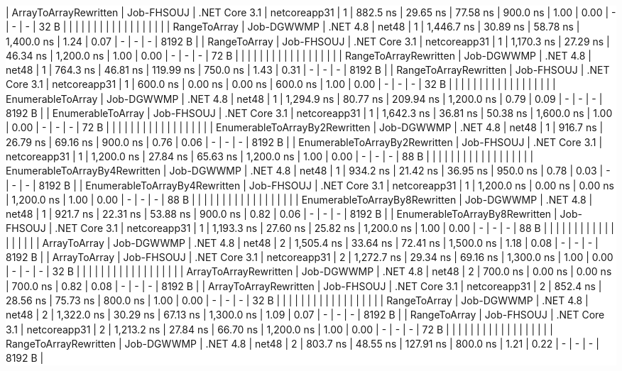 |         ArrayToArrayRewritten | Job-FHSOUJ | .NET Core 3.1 | netcoreapp31 |      1 |    882.5 ns |    29.65 ns |    77.58 ns |    900.0 ns |  1.00 |    0.00 |     - |     - |     - |      32 B |
|                               |            |               |              |        |             |             |             |             |       |         |       |       |       |           |
|                  RangeToArray | Job-DGWWMP |      .NET 4.8 |        net48 |      1 |  1,446.7 ns |    30.89 ns |    58.78 ns |  1,400.0 ns |  1.24 |    0.07 |     - |     - |     - |    8192 B |
|                  RangeToArray | Job-FHSOUJ | .NET Core 3.1 | netcoreapp31 |      1 |  1,170.3 ns |    27.29 ns |    46.34 ns |  1,200.0 ns |  1.00 |    0.00 |     - |     - |     - |      72 B |
|                               |            |               |              |        |             |             |             |             |       |         |       |       |       |           |
|         RangeToArrayRewritten | Job-DGWWMP |      .NET 4.8 |        net48 |      1 |    764.3 ns |    46.81 ns |   119.99 ns |    750.0 ns |  1.43 |    0.31 |     - |     - |     - |    8192 B |
|         RangeToArrayRewritten | Job-FHSOUJ | .NET Core 3.1 | netcoreapp31 |      1 |    600.0 ns |     0.00 ns |     0.00 ns |    600.0 ns |  1.00 |    0.00 |     - |     - |     - |      32 B |
|                               |            |               |              |        |             |             |             |             |       |         |       |       |       |           |
|             EnumerableToArray | Job-DGWWMP |      .NET 4.8 |        net48 |      1 |  1,294.9 ns |    80.77 ns |   209.94 ns |  1,200.0 ns |  0.79 |    0.09 |     - |     - |     - |    8192 B |
|             EnumerableToArray | Job-FHSOUJ | .NET Core 3.1 | netcoreapp31 |      1 |  1,642.3 ns |    36.81 ns |    50.38 ns |  1,600.0 ns |  1.00 |    0.00 |     - |     - |     - |      72 B |
|                               |            |               |              |        |             |             |             |             |       |         |       |       |       |           |
| EnumerableToArrayBy2Rewritten | Job-DGWWMP |      .NET 4.8 |        net48 |      1 |    916.7 ns |    26.79 ns |    69.16 ns |    900.0 ns |  0.76 |    0.06 |     - |     - |     - |    8192 B |
| EnumerableToArrayBy2Rewritten | Job-FHSOUJ | .NET Core 3.1 | netcoreapp31 |      1 |  1,200.0 ns |    27.84 ns |    65.63 ns |  1,200.0 ns |  1.00 |    0.00 |     - |     - |     - |      88 B |
|                               |            |               |              |        |             |             |             |             |       |         |       |       |       |           |
| EnumerableToArrayBy4Rewritten | Job-DGWWMP |      .NET 4.8 |        net48 |      1 |    934.2 ns |    21.42 ns |    36.95 ns |    950.0 ns |  0.78 |    0.03 |     - |     - |     - |    8192 B |
| EnumerableToArrayBy4Rewritten | Job-FHSOUJ | .NET Core 3.1 | netcoreapp31 |      1 |  1,200.0 ns |     0.00 ns |     0.00 ns |  1,200.0 ns |  1.00 |    0.00 |     - |     - |     - |      88 B |
|                               |            |               |              |        |             |             |             |             |       |         |       |       |       |           |
| EnumerableToArrayBy8Rewritten | Job-DGWWMP |      .NET 4.8 |        net48 |      1 |    921.7 ns |    22.31 ns |    53.88 ns |    900.0 ns |  0.82 |    0.06 |     - |     - |     - |    8192 B |
| EnumerableToArrayBy8Rewritten | Job-FHSOUJ | .NET Core 3.1 | netcoreapp31 |      1 |  1,193.3 ns |    27.60 ns |    25.82 ns |  1,200.0 ns |  1.00 |    0.00 |     - |     - |     - |      88 B |
|                               |            |               |              |        |             |             |             |             |       |         |       |       |       |           |
|                  ArrayToArray | Job-DGWWMP |      .NET 4.8 |        net48 |      2 |  1,505.4 ns |    33.64 ns |    72.41 ns |  1,500.0 ns |  1.18 |    0.08 |     - |     - |     - |    8192 B |
|                  ArrayToArray | Job-FHSOUJ | .NET Core 3.1 | netcoreapp31 |      2 |  1,272.7 ns |    29.34 ns |    69.16 ns |  1,300.0 ns |  1.00 |    0.00 |     - |     - |     - |      32 B |
|                               |            |               |              |        |             |             |             |             |       |         |       |       |       |           |
|         ArrayToArrayRewritten | Job-DGWWMP |      .NET 4.8 |        net48 |      2 |    700.0 ns |     0.00 ns |     0.00 ns |    700.0 ns |  0.82 |    0.08 |     - |     - |     - |    8192 B |
|         ArrayToArrayRewritten | Job-FHSOUJ | .NET Core 3.1 | netcoreapp31 |      2 |    852.4 ns |    28.56 ns |    75.73 ns |    800.0 ns |  1.00 |    0.00 |     - |     - |     - |      32 B |
|                               |            |               |              |        |             |             |             |             |       |         |       |       |       |           |
|                  RangeToArray | Job-DGWWMP |      .NET 4.8 |        net48 |      2 |  1,322.0 ns |    30.29 ns |    67.13 ns |  1,300.0 ns |  1.09 |    0.07 |     - |     - |     - |    8192 B |
|                  RangeToArray | Job-FHSOUJ | .NET Core 3.1 | netcoreapp31 |      2 |  1,213.2 ns |    27.84 ns |    66.70 ns |  1,200.0 ns |  1.00 |    0.00 |     - |     - |     - |      72 B |
|                               |            |               |              |        |             |             |             |             |       |         |       |       |       |           |
|         RangeToArrayRewritten | Job-DGWWMP |      .NET 4.8 |        net48 |      2 |    803.7 ns |    48.55 ns |   127.91 ns |    800.0 ns |  1.21 |    0.22 |     - |     - |     - |    8192 B |